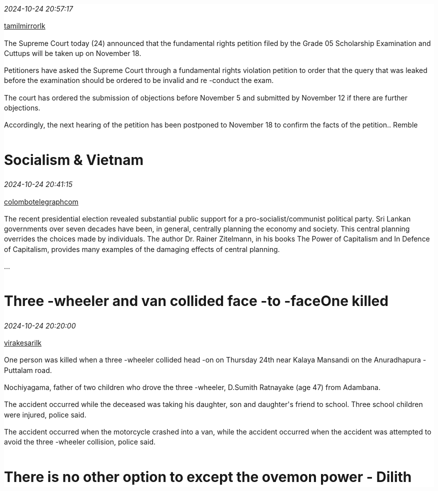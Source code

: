 *2024-10-24 20:57:17*

[tamilmirrorlk](https://www.tamilmirror.lk/செய்திகள்/புலமைப்-பரிசில்-பரீட்சை-விவகாரம்-உயர்-நீதிமன்றம்-விடுத்த-அறிவிப்பு/175-346003)

The Supreme Court today (24) announced that the fundamental rights petition filed by the Grade 05 Scholarship Examination and Cuttups will be taken up on November 18.

Petitioners have asked the Supreme Court through a fundamental rights violation petition to order that the query that was leaked before the examination should be ordered to be invalid and re -conduct the exam.

The court has ordered the submission of objections before November 5 and submitted by November 12 if there are further objections.

Accordingly, the next hearing of the petition has been postponed to November 18 to confirm the facts of the petition.. Remble



# Socialism & Vietnam

*2024-10-24 20:41:15*

[colombotelegraphcom](https://www.colombotelegraph.com/index.php/socialism-vietnam/)

The recent presidential election revealed substantial public support for a pro-socialist/communist political party. Sri Lankan governments over seven decades have been, in general, centrally planning the economy and society. This central planning overrides the choices made by individuals. The author Dr. Rainer Zitelmann, in his books The Power of Capitalism and In Defence of Capitalism, provides many examples of the damaging effects of central planning.

...



# Three -wheeler and van collided face -to -faceOne killed

*2024-10-24 20:20:00*

[virakesarilk](https://www.virakesari.lk/article/197037)

One person was killed when a three -wheeler collided head -on on Thursday 24th near Kalaya Mansandi on the Anuradhapura - Puttalam road.

Nochiyagama, father of two children who drove the three -wheeler, D.Sumith Ratnayake (age 47) from Adambana.

The accident occurred while the deceased was taking his daughter, son and daughter's friend to school. Three school children were injured, police said.

The accident occurred when the motorcycle crashed into a van, while the accident occurred when the accident was attempted to avoid the three -wheeler collision, police said.



# There is no other option to except the ovemon power - Dilith
